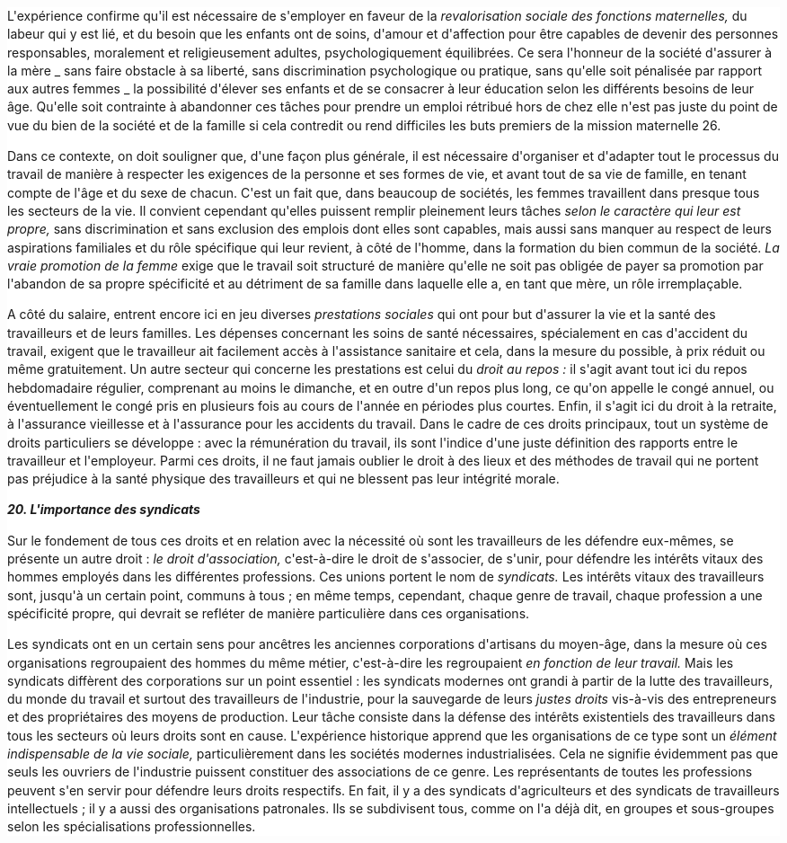 L'expérience confirme qu'il est nécessaire de s'employer en faveur de la *revalorisation sociale des fonctions maternelles,* du labeur qui y est lié, et du besoin que les enfants ont de soins, d'amour et d'affection pour être capables de devenir des personnes responsables, moralement et religieusement adultes, psychologiquement équilibrées. Ce sera l'honneur de la société d'assurer à la mère _ sans faire obstacle à sa liberté, sans discrimination psychologique ou pratique, sans qu'elle soit pénalisée par rapport aux autres femmes _ la possibilité d'élever ses enfants et de se consacrer à leur éducation selon les différents besoins de leur âge. Qu'elle soit contrainte à abandonner ces tâches pour prendre un emploi rétribué hors de chez elle n'est pas juste du point de vue du bien de la société et de la famille si cela contredit ou rend difficiles les buts premiers de la mission maternelle 26.

Dans ce contexte, on doit souligner que, d'une façon plus générale, il est nécessaire d'organiser et d'adapter tout le processus du travail de manière à respecter les exigences de la personne et ses formes de vie, et avant tout de sa vie de famille, en tenant compte de l'âge et du sexe de chacun. C'est un fait que, dans beaucoup de sociétés, les femmes travaillent dans presque tous les secteurs de la vie. Il convient cependant qu'elles puissent remplir pleinement leurs tâches *selon le caractère qui leur est propre,* sans discrimination et sans exclusion des emplois dont elles sont capables, mais aussi sans manquer au respect de leurs aspirations familiales et du rôle spécifique qui leur revient, à côté de l'homme, dans la formation du bien commun de la société. *La vraie promotion de la femme* exige que le travail soit structuré de manière qu'elle ne soit pas obligée de payer sa promotion par l'abandon de sa propre spécificité et au détriment de sa famille dans laquelle elle a, en tant que mère, un rôle irremplaçable.

A côté du salaire, entrent encore ici en jeu diverses *prestations sociales* qui ont pour but d'assurer la vie et la santé des travailleurs et de leurs familles. Les dépenses concernant les soins de santé nécessaires, spécialement en cas d'accident du travail, exigent que le travailleur ait facilement accès à l'assistance sanitaire et cela, dans la mesure du possible, à prix réduit ou même gratuitement. Un autre secteur qui concerne les prestations est celui du *droit au repos :* il s'agit avant tout ici du repos hebdomadaire régulier, comprenant au moins le dimanche, et en outre d'un repos plus long, ce qu'on appelle le congé annuel, ou éventuellement le congé pris en plusieurs fois au cours de l'année en périodes plus courtes. Enfin, il s'agit ici du droit à la retraite, à l'assurance vieillesse et à l'assurance pour les accidents du travail. Dans le cadre de ces droits principaux, tout un système de droits particuliers se développe : avec la rémunération du travail, ils sont l'indice d'une juste définition des rapports entre le travailleur et l'employeur. Parmi ces droits, il ne faut jamais oublier le droit à des lieux et des méthodes de travail qui ne portent pas préjudice à la santé physique des travailleurs et qui ne blessent pas leur intégrité morale.

***20. L'importance des syndicats***

Sur le fondement de tous ces droits et en relation avec la nécessité où sont les travailleurs de les défendre eux-mêmes, se présente un autre droit : *le droit d'association,* c'est-à-dire le droit de s'associer, de s'unir, pour défendre les intérêts vitaux des hommes employés dans les différentes professions. Ces unions portent le nom de *syndicats.* Les intérêts vitaux des travailleurs sont, jusqu'à un certain point, communs à tous ; en même temps, cependant, chaque genre de travail, chaque profession a une spécificité propre, qui devrait se refléter de manière particulière dans ces organisations.

Les syndicats ont en un certain sens pour ancêtres les anciennes corporations d'artisans du moyen-âge, dans la mesure où ces organisations regroupaient des hommes du même métier, c'est-à-dire les regroupaient *en fonction de leur travail.* Mais les syndicats diffèrent des corporations sur un point essentiel : les syndicats modernes ont grandi à partir de la lutte des travailleurs, du monde du travail et surtout des travailleurs de l'industrie, pour la sauvegarde de leurs *justes droits* vis-à-vis des entrepreneurs et des propriétaires des moyens de production. Leur tâche consiste dans la défense des intérêts existentiels des travailleurs dans tous les secteurs où leurs droits sont en cause. L'expérience historique apprend que les organisations de ce type sont un *élément indispensable de la vie sociale,* particulièrement dans les sociétés modernes industrialisées. Cela ne signifie évidemment pas que seuls les ouvriers de l'industrie puissent constituer des associations de ce genre. Les représentants de toutes les professions peuvent s'en servir pour défendre leurs droits respectifs. En fait, il y a des syndicats d'agriculteurs et des syndicats de travailleurs intellectuels ; il y a aussi des organisations patronales. Ils se subdivisent tous, comme on l'a déjà dit, en groupes et sous-groupes selon les spécialisations professionnelles.
